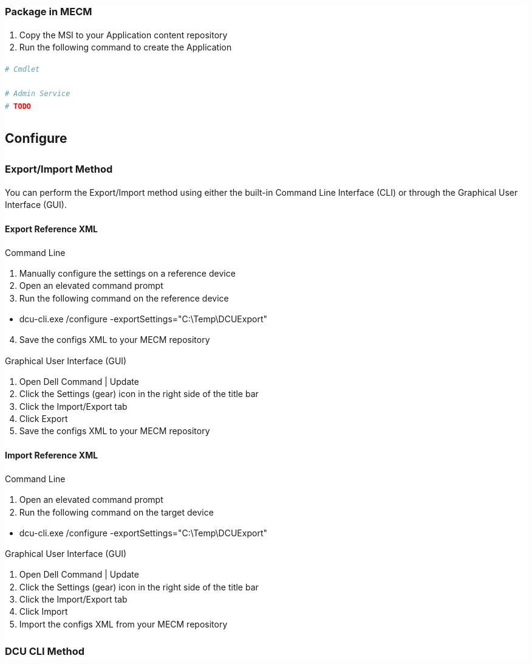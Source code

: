 ### Package in MECM

1. Copy the MSI to your Application content repository
2. Run the following command to create the Application

```powershell
# Cmdlet

# Admin Service
# TODO
```

## Configure

### Export/Import Method

You can perform the Export/Import method using either the built-in Command Line Interface (CLI) or through the Graphical User Interface (GUI).

#### Export Reference XML

Command Line

1. Manually configure the settings on a reference device
2. Open an elevated command prompt
3. Run the following command on the reference device
  - dcu-cli.exe /configure -exportSettings="C:\Temp\DCUExport"
4. Save the configs XML to your MECM repository

Graphical User Interface (GUI)

1. Open Dell Command | Update
2. Click the Settings (gear) icon in the right side of the title bar
3. Click the Import/Export tab
4. Click Export
5. Save the configs XML to your MECM repository

#### Import Reference XML

Command Line

1. Open an elevated command prompt
2. Run the following command on the target device
  - dcu-cli.exe /configure -exportSettings="C:\Temp\DCUExport"

Graphical User Interface (GUI)

1. Open Dell Command | Update
2. Click the Settings (gear) icon in the right side of the title bar
3. Click the Import/Export tab
4. Click Import
5. Import the configs XML from your MECM repository

### DCU CLI Method
